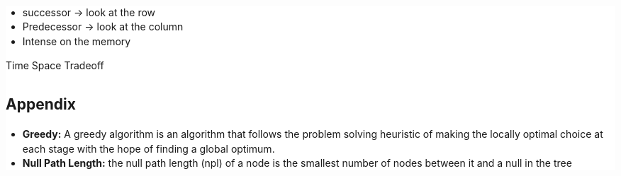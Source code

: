 - successor -> look at the row
- Predecessor -> look at the column
- Intense on the memory

Time Space Tradeoff

## Appendix

- __Greedy:__ A greedy algorithm is an algorithm that follows the problem solving heuristic of making the locally optimal choice at each stage with the hope of finding a global optimum.
- __Null Path Length:__ the null path length (npl) of a node is the smallest number of nodes between it and a null in the tree
